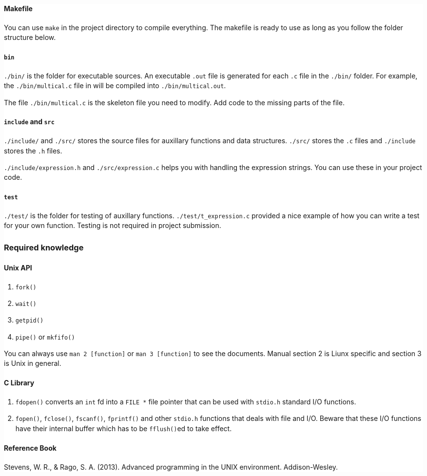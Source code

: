 #### Makefile

You can use `make` in the project directory to compile everything. The makefile is
ready to use as long as you follow the folder structure below.

#### `bin`

`./bin/` is the folder for executable sources. An executable `.out` file is 
generated for each `.c` file in the `./bin/` folder. For example, the 
`./bin/multical.c` file in  will be compiled into `./bin/multical.out`.

The file `./bin/multical.c` is the skeleton file you need to modify. Add
code to the missing parts of the file.

#### `include` and `src`

`./include/` and `./src/` stores the source files for auxillary functions and
data structures. `./src/` stores the `.c` files and `./include` stores the `.h` files.

`./include/expression.h` and `./src/expression.c` helps you with handling the 
expression strings. You can use these in your project code.

#### `test`

`./test/` is the folder for testing of auxillary functions. 
`./test/t_expression.c` provided a nice example of how you can write a test
for your own function. Testing is not required in project submission.

### Required knowledge

#### Unix API

1. `fork()`

2. `wait()`

3. `getpid()`

4. `pipe()` or `mkfifo()`

You can always use `man 2 [function]` or `man 3 [function]` to see the documents. Manual section 2 is Liunx specific and section 3 is Unix in general. 

#### C Library

1. `fdopen()` converts an `int` fd into a `FILE *` file pointer that can be used
with `stdio.h` standard I/O functions.

2. `fopen()`, `fclose()`, `fscanf()`, `fprintf()` and other `stdio.h` functions
that deals with file and I/O. Beware that these I/O functions have their internal buffer which has to be `fflush()`ed to take effect.

#### Reference Book

Stevens, W. R., & Rago, S. A. (2013). Advanced programming in the UNIX environment. Addison-Wesley.
